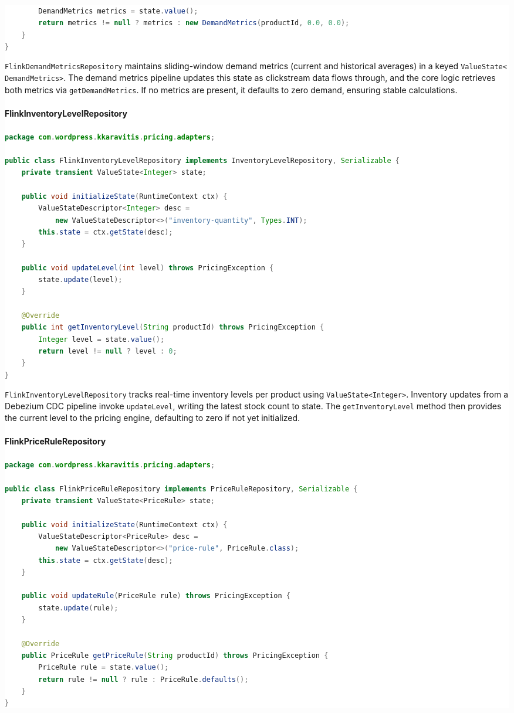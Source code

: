 ```java
        DemandMetrics metrics = state.value();
        return metrics != null ? metrics : new DemandMetrics(productId, 0.0, 0.0);
    }
}
```
`FlinkDemandMetricsRepository` maintains sliding-window demand metrics (current and historical averages) in a keyed `ValueState<DemandMetrics>`. The demand metrics pipeline updates this state as clickstream data flows through, and the core logic retrieves both metrics via `getDemandMetrics`. If no metrics are present, it defaults to zero demand, ensuring stable calculations.
#### FlinkInventoryLevelRepository

```java
package com.wordpress.kkaravitis.pricing.adapters;

public class FlinkInventoryLevelRepository implements InventoryLevelRepository, Serializable {
    private transient ValueState<Integer> state;

    public void initializeState(RuntimeContext ctx) {
        ValueStateDescriptor<Integer> desc =
            new ValueStateDescriptor<>("inventory-quantity", Types.INT);
        this.state = ctx.getState(desc);
    }

    public void updateLevel(int level) throws PricingException {
        state.update(level);
    }

    @Override
    public int getInventoryLevel(String productId) throws PricingException {
        Integer level = state.value();
        return level != null ? level : 0;
    }
}
```
`FlinkInventoryLevelRepository` tracks real-time inventory levels per product using `ValueState<Integer>`. Inventory updates from a Debezium CDC pipeline invoke `updateLevel`, writing the latest stock count to state. The `getInventoryLevel` method then provides the current level to the pricing engine, defaulting to zero if not yet initialized.
#### FlinkPriceRuleRepository

```java
package com.wordpress.kkaravitis.pricing.adapters;

public class FlinkPriceRuleRepository implements PriceRuleRepository, Serializable {
    private transient ValueState<PriceRule> state;

    public void initializeState(RuntimeContext ctx) {
        ValueStateDescriptor<PriceRule> desc =
            new ValueStateDescriptor<>("price-rule", PriceRule.class);
        this.state = ctx.getState(desc);
    }

    public void updateRule(PriceRule rule) throws PricingException {
        state.update(rule);
    }

    @Override
    public PriceRule getPriceRule(String productId) throws PricingException {
        PriceRule rule = state.value();
        return rule != null ? rule : PriceRule.defaults();
    }
}
```